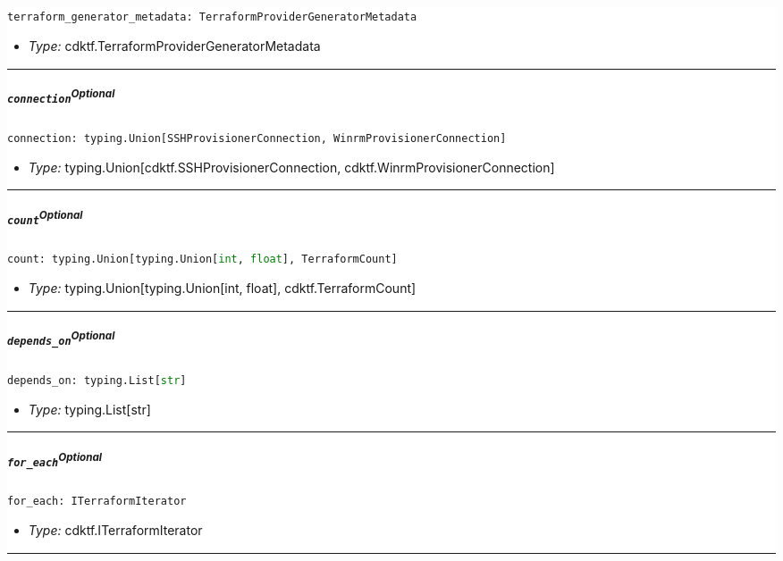 ```python
terraform_generator_metadata: TerraformProviderGeneratorMetadata
```

- *Type:* cdktf.TerraformProviderGeneratorMetadata

---

##### `connection`<sup>Optional</sup> <a name="connection" id="rhizo-co-terraform-provider-oci.vulnerabilityScanningHostScanTarget.VulnerabilityScanningHostScanTarget.property.connection"></a>

```python
connection: typing.Union[SSHProvisionerConnection, WinrmProvisionerConnection]
```

- *Type:* typing.Union[cdktf.SSHProvisionerConnection, cdktf.WinrmProvisionerConnection]

---

##### `count`<sup>Optional</sup> <a name="count" id="rhizo-co-terraform-provider-oci.vulnerabilityScanningHostScanTarget.VulnerabilityScanningHostScanTarget.property.count"></a>

```python
count: typing.Union[typing.Union[int, float], TerraformCount]
```

- *Type:* typing.Union[typing.Union[int, float], cdktf.TerraformCount]

---

##### `depends_on`<sup>Optional</sup> <a name="depends_on" id="rhizo-co-terraform-provider-oci.vulnerabilityScanningHostScanTarget.VulnerabilityScanningHostScanTarget.property.dependsOn"></a>

```python
depends_on: typing.List[str]
```

- *Type:* typing.List[str]

---

##### `for_each`<sup>Optional</sup> <a name="for_each" id="rhizo-co-terraform-provider-oci.vulnerabilityScanningHostScanTarget.VulnerabilityScanningHostScanTarget.property.forEach"></a>

```python
for_each: ITerraformIterator
```

- *Type:* cdktf.ITerraformIterator

---
